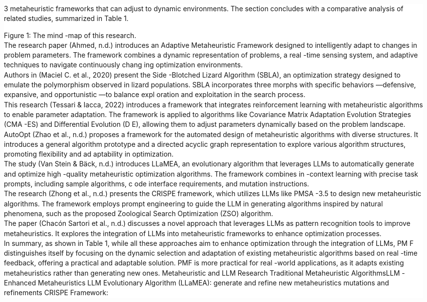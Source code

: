  3 metaheuristic frameworks that can adjust to dynamic environments. The section concludes with a comparative analysis 
of related studies, summarized in Table 1. 
 
Figure 1: The mind -map of this research.  
The research  paper (Ahmed, n.d.)  introduces an Adaptive Metaheuristic Framework designed to intelligently adapt to 
changes in problem parameters. The framework combines a dynamic representation of problems, a real -time sensing 
system, and adaptive techniques to navigate continuously chang ing optimization environments.  
Authors in (Maciel C. et al., 2020)  present the Side -Blotched Lizard Algorithm (SBLA), an optimization strategy 
designed to emulate the polymorphism observed in lizard populations. SBLA incorporates three morphs with specific 
behaviors —defensive, expansive, and opportunistic —to balance expl oration and exploitation in the search process.  
This research (Tessari & Iacca, 2022) introduces a framework that integrates reinforcement learning with metaheuristic 
algorithms to enable parameter adaptation. The framework is applied to algorithms like Covariance Matrix Adaptation 
Evolution Strategies (CMA -ES) and Differential Evolution (D E), allowing them to adjust parameters dynamically based 
on the problem landscape.   
AutoOpt (Zhao et al., n.d.)  proposes a framework for the automated design of metaheuristic algorithms with diverse 
structures. It introduces a general algorithm prototype and a directed acyclic graph representation to explore various 
algorithm structures, promoting flexibility and ad aptability in optimization.  
The study (Van Stein & Bäck, n.d.)  introduces LLaMEA, an evolutionary algorithm that leverages LLMs to automatically 
generate and optimize high -quality metaheuristic optimization algorithms. The framework combines in -context 
learning with precise task prompts, including sample algorithms, c ode interface requirements, and mutation 
instructions.  
The research (Zhong et al., n.d.)  presents the CRISPE framework, which utilizes LLMs like PMSA -3.5 to design new 
metaheuristic algorithms. The framework employs prompt engineering to guide the LLM in generating algorithms 
inspired by natural phenomena, such as the proposed Zoological Search Optimization (ZSO) algorithm.  
The paper (Chacón Sartori et al., n.d.)  discusses a novel approach that leverages LLMs as pattern recognition tools to 
improve metaheuristics. It explores the integration of LLMs into metaheuristic frameworks to enhance optimization 
processes.  
In summary, as shown in Table 1, while all these approaches aim to enhance optimization through the integration of 
LLMs, PM F distinguishes itself by focusing on the dynamic selection and adaptation of existing metaheuristic algorithms 
based on real -time feedback, offering a practical and adaptable solution.  PMF is more practical for real -world 
applications, as it adapts existing metaheuristics rather than generating new ones.   Metaheuristic and LLM 
Research
Traditional 
Metaheuristic 
AlgorithmsLLM -Enhanced 
Metaheuristics
LLM Evolutionary Algorithm 
(LLaMEA): 
generate and refine new 
metaheuristics
mutations and refinements
CRISPE Framework: 